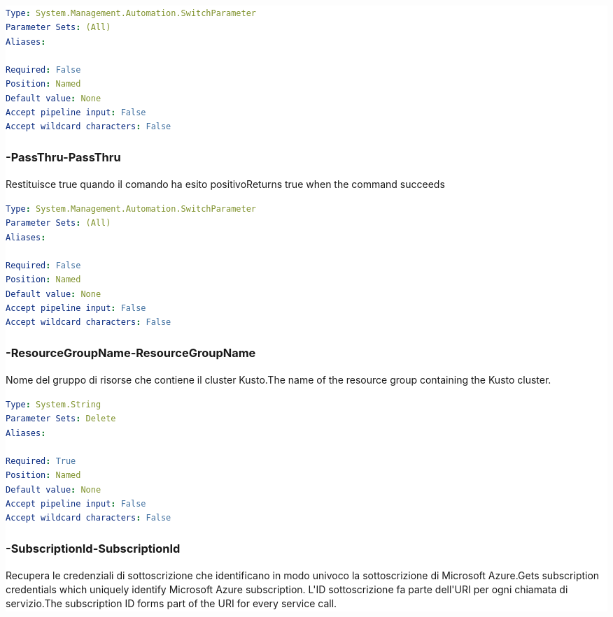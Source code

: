 ```yaml
Type: System.Management.Automation.SwitchParameter
Parameter Sets: (All)
Aliases:

Required: False
Position: Named
Default value: None
Accept pipeline input: False
Accept wildcard characters: False
```

### <span data-ttu-id="c22c2-123">-PassThru</span><span class="sxs-lookup"><span data-stu-id="c22c2-123">-PassThru</span></span>
<span data-ttu-id="c22c2-124">Restituisce true quando il comando ha esito positivo</span><span class="sxs-lookup"><span data-stu-id="c22c2-124">Returns true when the command succeeds</span></span>

```yaml
Type: System.Management.Automation.SwitchParameter
Parameter Sets: (All)
Aliases:

Required: False
Position: Named
Default value: None
Accept pipeline input: False
Accept wildcard characters: False
```

### <span data-ttu-id="c22c2-125">-ResourceGroupName</span><span class="sxs-lookup"><span data-stu-id="c22c2-125">-ResourceGroupName</span></span>
<span data-ttu-id="c22c2-126">Nome del gruppo di risorse che contiene il cluster Kusto.</span><span class="sxs-lookup"><span data-stu-id="c22c2-126">The name of the resource group containing the Kusto cluster.</span></span>

```yaml
Type: System.String
Parameter Sets: Delete
Aliases:

Required: True
Position: Named
Default value: None
Accept pipeline input: False
Accept wildcard characters: False
```

### <span data-ttu-id="c22c2-127">-SubscriptionId</span><span class="sxs-lookup"><span data-stu-id="c22c2-127">-SubscriptionId</span></span>
<span data-ttu-id="c22c2-128">Recupera le credenziali di sottoscrizione che identificano in modo univoco la sottoscrizione di Microsoft Azure.</span><span class="sxs-lookup"><span data-stu-id="c22c2-128">Gets subscription credentials which uniquely identify Microsoft Azure subscription.</span></span>
<span data-ttu-id="c22c2-129">L'ID sottoscrizione fa parte dell'URI per ogni chiamata di servizio.</span><span class="sxs-lookup"><span data-stu-id="c22c2-129">The subscription ID forms part of the URI for every service call.</span></span>
